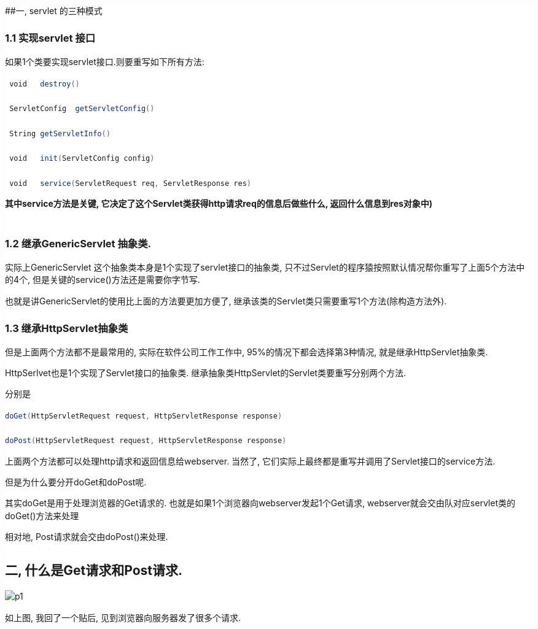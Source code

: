 ##一, servlet 的三种模式

### 1.1 实现servlet 接口
如果1个类要实现servlet接口.则要重写如下所有方法:

```java
 void	destroy()
          
 ServletConfig	getServletConfig()

 String	getServletInfo()

 void	init(ServletConfig config)
          
 void	service(ServletRequest req, ServletResponse res)
```

  **其中service方法是关键, 它决定了这个Servlet类获得http请求req的信息后做些什么, 返回什么信息到res对象中)**         
<br/>
<br/>

### 1.2 继承GenericServlet 抽象类.

实际上GenericServlet 这个抽象类本身是1个实现了servlet接口的抽象类, 只不过Servlet的程序猿按照默认情况帮你重写了上面5个方法中的4个,
但是关键的service()方法还是需要你字节写.

也就是讲GenericServlet的使用比上面的方法要更加方便了, 继承该类的Servlet类只需要重写1个方法(除构造方法外).


### 1.3 继承HttpServlet抽象类

但是上面两个方法都不是最常用的, 实际在软件公司工作工作中, 95%的情况下都会选择第3种情况, 就是继承HttpServlet抽象类.

HttpSerlvet也是1个实现了Servlet接口的抽象类.
继承抽象类HttpServlet的Servlet类要重写分别两个方法.

分别是

```java
doGet(HttpServletRequest request, HttpServletResponse response)

doPost(HttpServletRequest request, HttpServletResponse response)
```

上面两个方法都可以处理http请求和返回信息给webserver. 当然了, 它们实际上最终都是重写并调用了Servlet接口的service方法.

但是为什么要分开doGet和doPost呢.

其实doGet是用于处理浏览器的Get请求的.  也就是如果1个浏览器向webserver发起1个Get请求, webserver就会交由队对应servlet类的doGet()方法来处理

相对地, Post请求就会交由doPost()来处理.


## 二, 什么是Get请求和Post请求.
![p1](http://image16.poco.cn/mypoco/myphoto/20150220/23/444127020150220231734072.png?1024x508_120)

如上图, 我回了一个贴后,
见到浏览器向服务器发了很多个请求.
